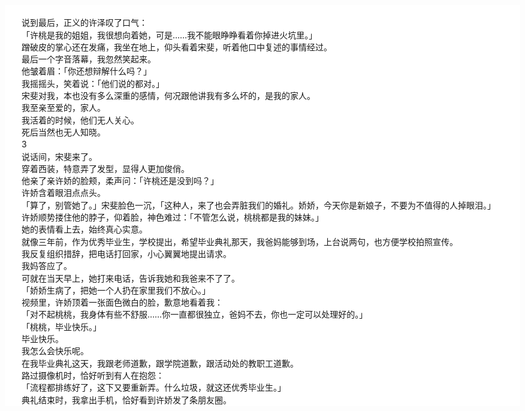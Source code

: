<br>   
&emsp;&emsp;说到最后，正义的许泽叹了口气：  
<br>   
&emsp;&emsp;「许桃是我的姐姐，我很想向着她，可是……我不能眼睁睁看着你掉进火坑里。」  
<br>   
&emsp;&emsp;蹭破皮的掌心还在发痛，我坐在地上，仰头看着宋斐，听着他口中复述的事情经过。  
<br>   
&emsp;&emsp;最后一个字音落幕，我忽然笑起来。  
<br>   
&emsp;&emsp;他皱着眉：「你还想辩解什么吗？」  
<br>   
&emsp;&emsp;我摇摇头，笑着说：「他们说的都对。」  
<br>   
&emsp;&emsp;宋斐对我，本也没有多么深重的感情，何况跟他讲我有多么坏的，是我的家人。  
<br>   
&emsp;&emsp;我至亲至爱的，家人。  
<br>   
&emsp;&emsp;我活着的时候，他们无人关心。  
<br>   
&emsp;&emsp;死后当然也无人知晓。  
<br>   
&emsp;&emsp;3  
<br>   
&emsp;&emsp;说话间，宋斐来了。  
<br>   
&emsp;&emsp;穿着西装，特意弄了发型，显得人更加俊俏。  
<br>   
&emsp;&emsp;他亲了亲许娇的脸颊，柔声问：「许桃还是没到吗？」  
<br>   
&emsp;&emsp;许娇含着眼泪点点头。  
<br>   
&emsp;&emsp;「算了，别管她了。」宋斐脸色一沉，「这种人，来了也会弄脏我们的婚礼。娇娇，今天你是新娘子，不要为不值得的人掉眼泪。」  
<br>   
&emsp;&emsp;许娇顺势搂住他的脖子，仰着脸，神色难过：「不管怎么说，桃桃都是我的妹妹。」  
<br>   
&emsp;&emsp;她的表情看上去，始终真心实意。  
<br>   
&emsp;&emsp;就像三年前，作为优秀毕业生，学校提出，希望毕业典礼那天，我爸妈能够到场，上台说两句，也方便学校拍照宣传。  
<br>   
&emsp;&emsp;我反复组织措辞，把电话打回家，小心翼翼地提出请求。  
<br>   
&emsp;&emsp;我妈答应了。  
<br>   
&emsp;&emsp;可就在当天早上，她打来电话，告诉我她和我爸来不了了。  
<br>   
&emsp;&emsp;「娇娇生病了，把她一个人扔在家里我们不放心。」  
<br>   
&emsp;&emsp;视频里，许娇顶着一张面色微白的脸，歉意地看着我：  
<br>   
&emsp;&emsp;「对不起桃桃，我身体有些不舒服……你一直都很独立，爸妈不去，你也一定可以处理好的。」  
<br>   
&emsp;&emsp;「桃桃，毕业快乐。」  
<br>   
&emsp;&emsp;毕业快乐。  
<br>   
&emsp;&emsp;我怎么会快乐呢。  
<br>   
&emsp;&emsp;在我毕业典礼这天，我跟老师道歉，跟学院道歉，跟活动处的教职工道歉。  
<br>   
&emsp;&emsp;路过摄像机时，恰好听到有人在抱怨：  
<br>   
&emsp;&emsp;「流程都排练好了，这下又要重新弄。什么垃圾，就这还优秀毕业生。」  
<br>   
&emsp;&emsp;典礼结束时，我拿出手机，恰好看到许娇发了条朋友圈。  